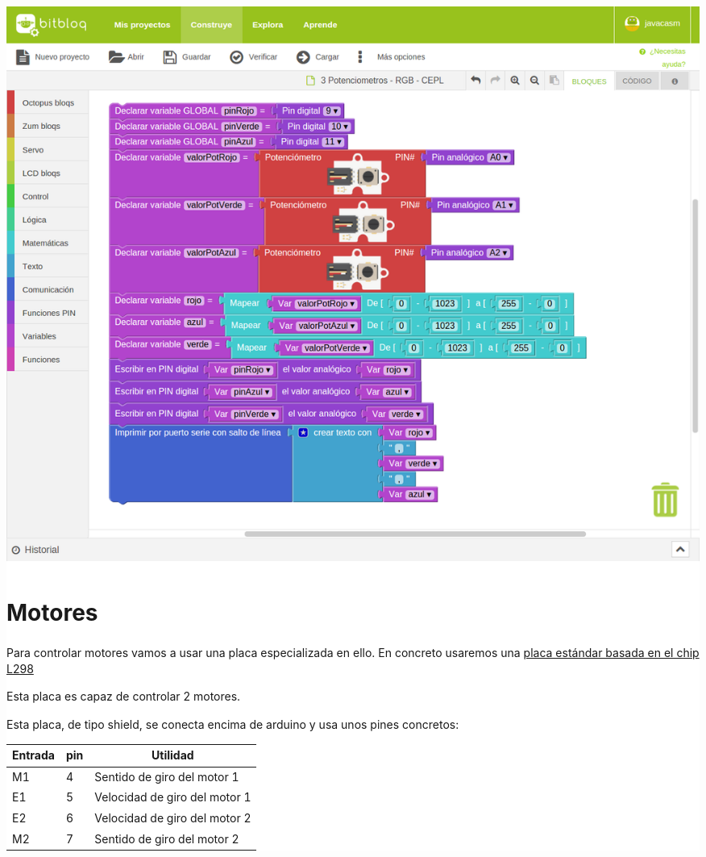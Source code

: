 ![Programa 3 Potenciómetros y RGB](./images/3Pot-RGB-prog.png)

# Motores

Para controlar motores vamos a usar una placa especializada en ello. En concreto usaremos una [placa estándar basada en el chip L298](http://www.dfrobot.com/wiki/index.php?title=Arduino_Motor_Shield_(L298N)_(SKU:DRI0009))

Esta placa es capaz de controlar 2 motores.

Esta placa, de tipo shield, se conecta encima de arduino y usa unos pines concretos:

|Entrada|pin|Utilidad|
|---|---|---|
|M1|4| Sentido de giro del motor 1|
|E1|5| Velocidad de giro del motor 1|
|E2|6| Velocidad de giro del motor 2|
|M2|7| Sentido de giro del motor 2|
